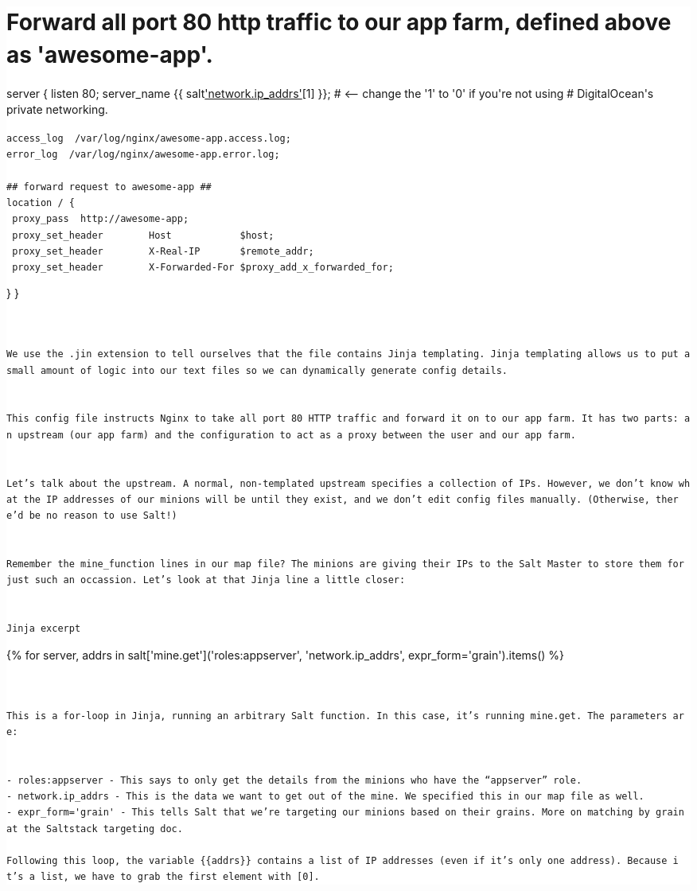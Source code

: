 # Forward all port 80 http traffic to our app farm, defined above as 'awesome-app'.
server {
    listen       80;
    server_name  {{ salt['network.ip_addrs']()[1] }};  # <-- change the '1' to '0' if you're not using 
                                                       #     DigitalOcean's private networking.

    access_log  /var/log/nginx/awesome-app.access.log;
    error_log  /var/log/nginx/awesome-app.error.log;

    ## forward request to awesome-app ##
    location / {
     proxy_pass  http://awesome-app;
     proxy_set_header        Host            $host;
     proxy_set_header        X-Real-IP       $remote_addr;
     proxy_set_header        X-Forwarded-For $proxy_add_x_forwarded_for;
   }
}

```


We use the .jin extension to tell ourselves that the file contains Jinja templating. Jinja templating allows us to put a small amount of logic into our text files so we can dynamically generate config details.


This config file instructs Nginx to take all port 80 HTTP traffic and forward it on to our app farm. It has two parts: an upstream (our app farm) and the configuration to act as a proxy between the user and our app farm.


Let’s talk about the upstream. A normal, non-templated upstream specifies a collection of IPs. However, we don’t know what the IP addresses of our minions will be until they exist, and we don’t edit config files manually. (Otherwise, there’d be no reason to use Salt!)


Remember the mine_function lines in our map file? The minions are giving their IPs to the Salt Master to store them for just such an occassion. Let’s look at that Jinja line a little closer:


Jinja excerpt
```
{% for server, addrs in salt['mine.get']('roles:appserver', 'network.ip_addrs', expr_form='grain').items() %}

```


This is a for-loop in Jinja, running an arbitrary Salt function. In this case, it’s running mine.get. The parameters are:


- roles:appserver - This says to only get the details from the minions who have the “appserver” role.
- network.ip_addrs - This is the data we want to get out of the mine. We specified this in our map file as well.
- expr_form='grain' - This tells Salt that we’re targeting our minions based on their grains. More on matching by grain at the Saltstack targeting doc.

Following this loop, the variable {{addrs}} contains a list of IP addresses (even if it’s only one address). Because it’s a list, we have to grab the first element with [0].
```